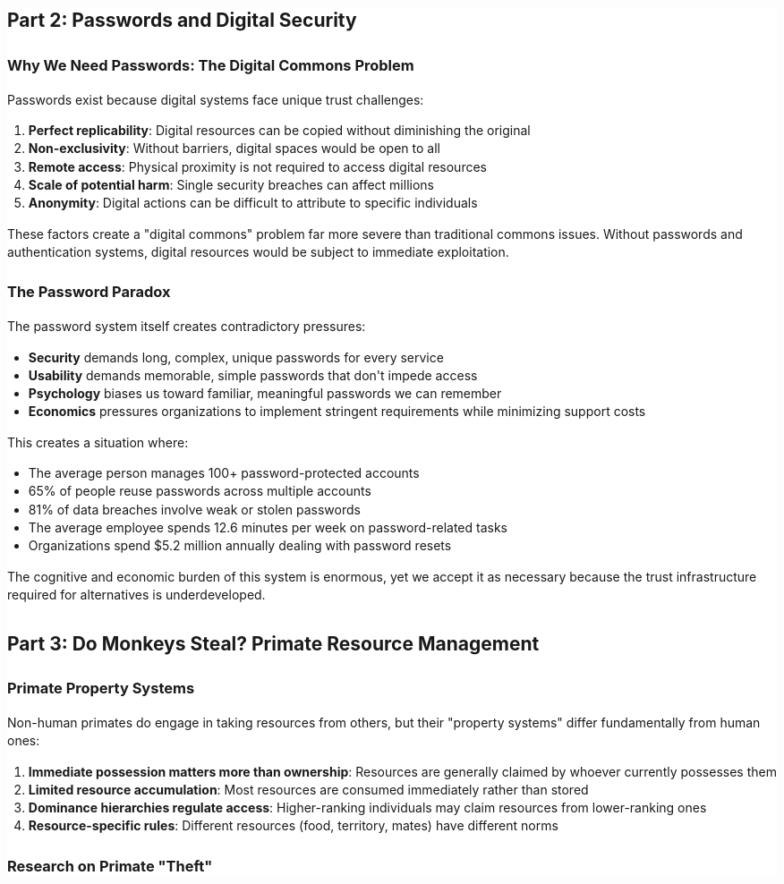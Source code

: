 ## Part 2: Passwords and Digital Security

### Why We Need Passwords: The Digital Commons Problem

Passwords exist because digital systems face unique trust challenges:

1. **Perfect replicability**: Digital resources can be copied without diminishing the original
2. **Non-exclusivity**: Without barriers, digital spaces would be open to all
3. **Remote access**: Physical proximity is not required to access digital resources
4. **Scale of potential harm**: Single security breaches can affect millions
5. **Anonymity**: Digital actions can be difficult to attribute to specific individuals

These factors create a "digital commons" problem far more severe than traditional commons issues. Without passwords and authentication systems, digital resources would be subject to immediate exploitation.

### The Password Paradox

The password system itself creates contradictory pressures:

- **Security** demands long, complex, unique passwords for every service
- **Usability** demands memorable, simple passwords that don't impede access
- **Psychology** biases us toward familiar, meaningful passwords we can remember
- **Economics** pressures organizations to implement stringent requirements while minimizing support costs

This creates a situation where:

- The average person manages 100+ password-protected accounts
- 65% of people reuse passwords across multiple accounts
- 81% of data breaches involve weak or stolen passwords
- The average employee spends 12.6 minutes per week on password-related tasks
- Organizations spend $5.2 million annually dealing with password resets

The cognitive and economic burden of this system is enormous, yet we accept it as necessary because the trust infrastructure required for alternatives is underdeveloped.

## Part 3: Do Monkeys Steal? Primate Resource Management

### Primate Property Systems

Non-human primates do engage in taking resources from others, but their "property systems" differ fundamentally from human ones:

1. **Immediate possession matters more than ownership**: Resources are generally claimed by whoever currently possesses them
2. **Limited resource accumulation**: Most resources are consumed immediately rather than stored
3. **Dominance hierarchies regulate access**: Higher-ranking individuals may claim resources from lower-ranking ones
4. **Resource-specific rules**: Different resources (food, territory, mates) have different norms

### Research on Primate "Theft"
